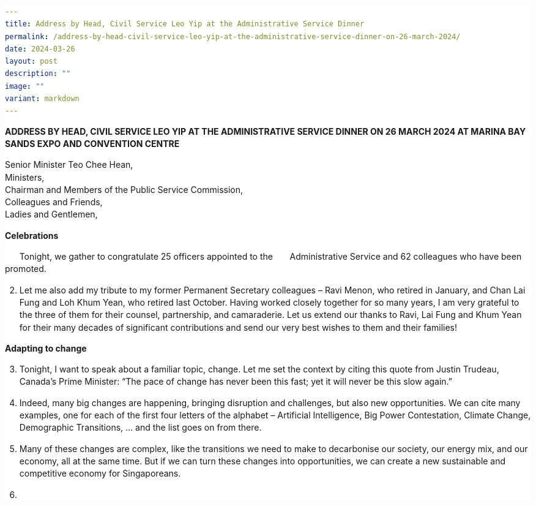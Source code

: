 ```yaml
---
title: Address by Head, Civil Service Leo Yip at the Administrative Service Dinner
permalink: /address-by-head-civil-service-leo-yip-at-the-administrative-service-dinner-on-26-march-2024/
date: 2024-03-26
layout: post
description: ""
image: ""
variant: markdown
---
```

<p><strong>ADDRESS BY HEAD, CIVIL SERVICE LEO YIP AT THE ADMINISTRATIVE SERVICE DINNER ON 26 MARCH 2024 AT MARINA BAY SANDS EXPO AND CONVENTION CENTRE</strong>
</p>
<p>Senior Minister Teo Chee Hean,
<br>Ministers,
<br>Chairman and Members of the Public Service Commission,
<br>Colleagues and Friends,
<br>Ladies and Gentlemen,</p>
<p></p>
<strong>Celebrations</strong>
<p>&nbsp;&nbsp;&nbsp;&nbsp;&nbsp;&nbsp;Tonight, we gather to congratulate 25 officers appointed to the &nbsp;&nbsp;&nbsp;&nbsp;&nbsp;&nbsp;Administrative
Service and 62 colleagues who have been promoted.</p>
<ol start="2" data-tight="true" class="tight">
<li>
<p>Let me also add my tribute to my former Permanent Secretary colleagues
– Ravi Menon, who retired in January, and Chan Lai Fung and Loh Khum Yean,
who retired last October. Having worked closely together for so many years,
I am very grateful to the three of them for their counsel, partnership,
and camaraderie. Let us extend our thanks to Ravi, Lai Fung and Khum Yean
for their many decades of significant contributions and send our very best
wishes to them and their families!</p>
</li>
</ol>
<p></p>
<p><strong>Adapting to change</strong>
</p>
<ol start="3" data-tight="true" class="tight">
<li>
<p>Tonight, I want to speak about a familiar topic, change. Let me set the
context by citing this quote from Justin Trudeau, Canada’s Prime Minister:
“The pace of change has never been this fast; yet it will never be this
slow again.”</p>
<p></p>
</li>
<li>
<p>Indeed, many big changes are happening, bringing disruption and challenges,
but also new opportunities. We can cite many examples, one for each of
the first four letters of the alphabet – Artificial Intelligence, Big Power
Contestation, Climate Change, Demographic Transitions, … and the list goes
on from there.</p>
<p></p>
</li>
<li>
<p>Many of these changes are complex, like the transitions we need to make
to decarbonise our society, our energy mix, and our economy, all at the
same time. But if we can turn these changes into opportunities, we can
create a new sustainable and competitive economy for Singaporeans.</p>
<p></p>
</li>
<li>